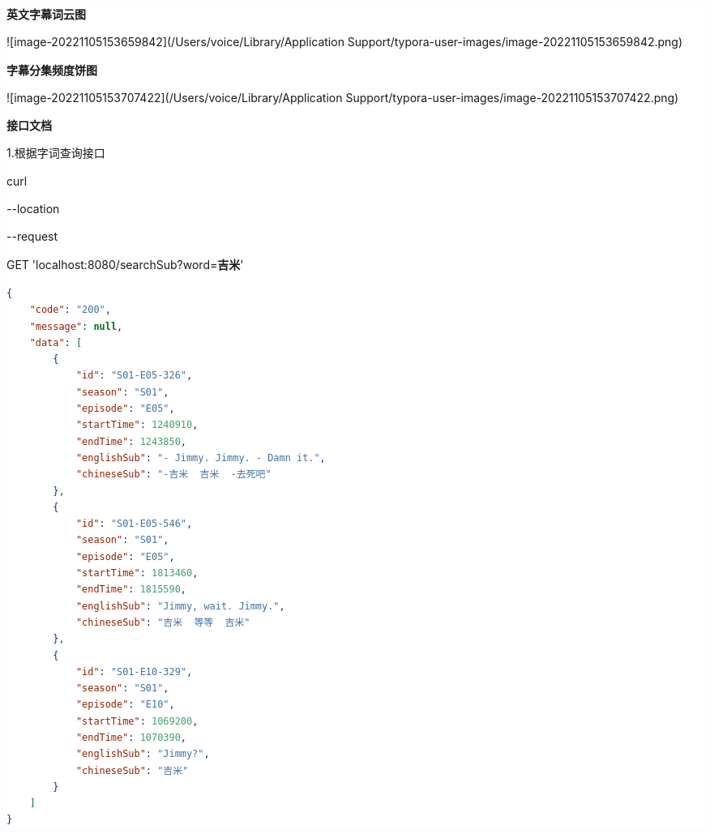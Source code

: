 

**英文字幕词云图**

![image-20221105153659842](/Users/voice/Library/Application Support/typora-user-images/image-20221105153659842.png)



**字幕分集频度饼图**

![image-20221105153707422](/Users/voice/Library/Application Support/typora-user-images/image-20221105153707422.png)



**接口文档**

1.根据字词查询接口

curl 

--location 

--request 

GET 'localhost:8080/searchSub?word=**吉米**'

```json
{
    "code": "200",
    "message": null,
    "data": [
        {
            "id": "S01-E05-326",
            "season": "S01",
            "episode": "E05",
            "startTime": 1240910,
            "endTime": 1243850,
            "englishSub": "- Jimmy. Jimmy. - Damn it.",
            "chineseSub": "-吉米  吉米  -去死吧"
        },
        {
            "id": "S01-E05-546",
            "season": "S01",
            "episode": "E05",
            "startTime": 1813460,
            "endTime": 1815590,
            "englishSub": "Jimmy, wait. Jimmy.",
            "chineseSub": "吉米  等等  吉米"
        },
        {
            "id": "S01-E10-329",
            "season": "S01",
            "episode": "E10",
            "startTime": 1069200,
            "endTime": 1070390,
            "englishSub": "Jimmy?",
            "chineseSub": "吉米"
        }
    ]
}
```
